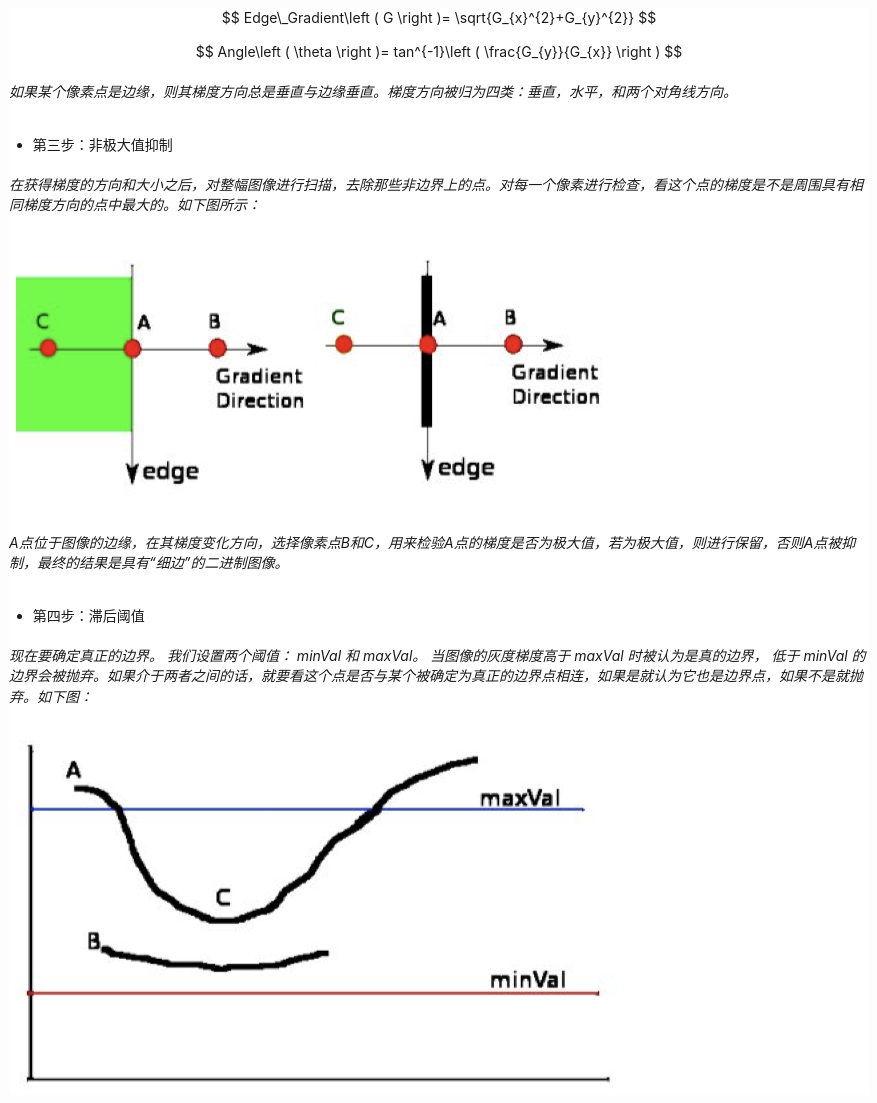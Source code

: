 $$
Edge\_Gradient\left ( G \right )= \sqrt{G_{x}^{2}+G_{y}^{2}}
$$

$$
Angle\left ( \theta  \right )= tan^{-1}\left ( \frac{G_{y}}{G_{x}} \right )
$$

###### 	如果某个像素点是边缘，则其梯度方向总是垂直与边缘垂直。梯度方向被归为四类：垂直，水平，和两个对角线方向。

- 第三步：非极大值抑制


###### 在获得梯度的方向和大小之后，对整幅图像进行扫描，去除那些非边界上的点。对每一个像素进行检查，看这个点的梯度是不是周围具有相同梯度方向的点中最大的。如下图所示：

![image-20190929153926063](assets/image-20190929153926063.png)

###### 	A点位于图像的边缘，在其梯度变化方向，选择像素点B和C，用来检验A点的梯度是否为极大值，若为极大值，则进行保留，否则A点被抑制，最终的结果是具有“细边”的二进制图像。	

- 第四步：滞后阈值


###### 现在要确定真正的边界。 我们设置两个阈值： minVal 和 maxVal。 当图像的灰度梯度高于 maxVal 时被认为是真的边界， 低于 minVal 的边界会被抛弃。如果介于两者之间的话，就要看这个点是否与某个被确定为真正的边界点相连，如果是就认为它也是边界点，如果不是就抛弃。如下图：

  ![image-20190929155208751](assets/image-20190929155208751.png)
